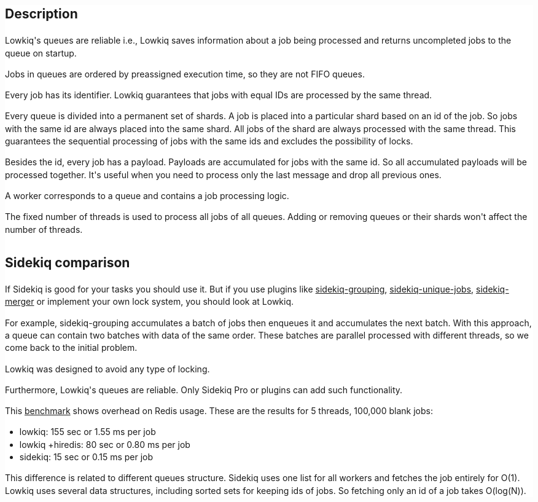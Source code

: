 ## Description

Lowkiq's queues are reliable i.e.,
Lowkiq saves information about a job being processed
and returns uncompleted jobs to the queue on startup.

Jobs in queues are ordered by preassigned execution time, so they are not FIFO queues.

Every job has its identifier. Lowkiq guarantees that jobs with equal IDs are processed by the same thread.

Every queue is divided into a permanent set of shards.
A job is placed into a particular shard based on an id of the job.
So jobs with the same id are always placed into the same shard.
All jobs of the shard are always processed with the same thread.
This guarantees the sequential processing of jobs with the same ids and excludes the possibility of locks.

Besides the id, every job has a payload.
Payloads are accumulated for jobs with the same id.
So all accumulated payloads will be processed together.
It's useful when you need to process only the last message and drop all previous ones.

A worker corresponds to a queue and contains a job processing logic.

The fixed number of threads is used to process all jobs of all queues.
Adding or removing queues or their shards won't affect the number of threads.

## Sidekiq comparison

If Sidekiq is good for your tasks you should use it.
But if you use plugins like
[sidekiq-grouping](https://github.com/gzigzigzeo/sidekiq-grouping),
[sidekiq-unique-jobs](https://github.com/mhenrixon/sidekiq-unique-jobs),
[sidekiq-merger](https://github.com/dtaniwaki/sidekiq-merger)
or implement your own lock system, you should look at Lowkiq.

For example, sidekiq-grouping accumulates a batch of jobs then enqueues it and accumulates the next batch.
With this approach, a queue can contain two batches with data of the same order.
These batches are parallel processed with different threads, so we come back to the initial problem.

Lowkiq was designed to avoid any type of locking.

Furthermore, Lowkiq's queues are reliable. Only Sidekiq Pro or plugins can add such functionality.

This [benchmark](examples/benchmark) shows overhead on Redis usage.
These are the results for 5 threads, 100,000 blank jobs:

+ lowkiq: 155 sec or 1.55 ms per job
+ lowkiq +hiredis: 80 sec or 0.80 ms per job
+ sidekiq: 15 sec or 0.15 ms per job

This difference is related to different queues structure.
Sidekiq uses one list for all workers and fetches the job entirely for O(1).
Lowkiq uses several data structures, including sorted sets for keeping ids of jobs.
So fetching only an id of a job takes O(log(N)).
